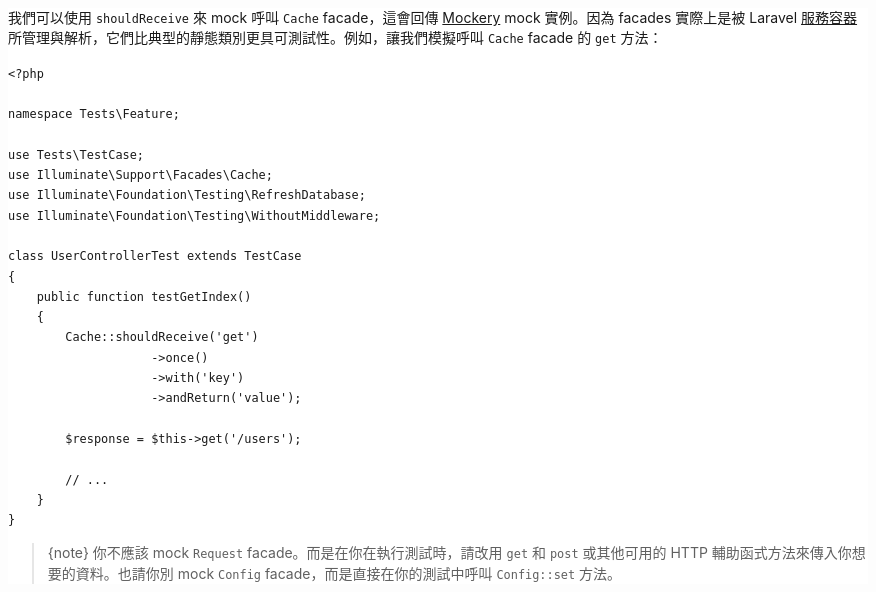 我們可以使用 `shouldReceive` 來 mock 呼叫 `Cache` facade，這會回傳 [Mockery](https://github.com/padraic/mockery) mock 實例。因為 facades 實際上是被 Laravel [服務容器](/docs/{{version}}/container)所管理與解析，它們比典型的靜態類別更具可測試性。例如，讓我們模擬呼叫 `Cache` facade 的 `get` 方法：

    <?php

    namespace Tests\Feature;

    use Tests\TestCase;
    use Illuminate\Support\Facades\Cache;
    use Illuminate\Foundation\Testing\RefreshDatabase;
    use Illuminate\Foundation\Testing\WithoutMiddleware;

    class UserControllerTest extends TestCase
    {
        public function testGetIndex()
        {
            Cache::shouldReceive('get')
                        ->once()
                        ->with('key')
                        ->andReturn('value');

            $response = $this->get('/users');

            // ...
        }
    }

> {note} 你不應該 mock `Request` facade。而是在你在執行測試時，請改用 `get` 和 `post` 或其他可用的 HTTP 輔助函式方法來傳入你想要的資料。也請你別 mock `Config` facade，而是直接在你的測試中呼叫 `Config::set` 方法。
